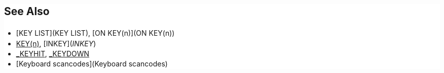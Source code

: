




## See Also
 
* [KEY LIST](KEY LIST), [ON KEY(n)](ON KEY(n)) 
* [KEY(n)](KEY(n)), [INKEY$](INKEY$)
* [_KEYHIT](_KEYHIT), [_KEYDOWN](_KEYDOWN)
* [Keyboard scancodes](Keyboard scancodes)




